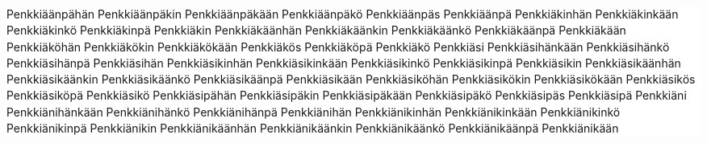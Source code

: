 Penkkiäänpähän
Penkkiäänpäkin
Penkkiäänpäkään
Penkkiäänpäkö
Penkkiäänpäs
Penkkiäänpä
Penkkiäkinhän
Penkkiäkinkään
Penkkiäkinkö
Penkkiäkinpä
Penkkiäkin
Penkkiäkäänhän
Penkkiäkäänkin
Penkkiäkäänkö
Penkkiäkäänpä
Penkkiäkään
Penkkiäköhän
Penkkiäkökin
Penkkiäkökään
Penkkiäkös
Penkkiäköpä
Penkkiäkö
Penkkiäsi
Penkkiäsihänkään
Penkkiäsihänkö
Penkkiäsihänpä
Penkkiäsihän
Penkkiäsikinhän
Penkkiäsikinkään
Penkkiäsikinkö
Penkkiäsikinpä
Penkkiäsikin
Penkkiäsikäänhän
Penkkiäsikäänkin
Penkkiäsikäänkö
Penkkiäsikäänpä
Penkkiäsikään
Penkkiäsiköhän
Penkkiäsikökin
Penkkiäsikökään
Penkkiäsikös
Penkkiäsiköpä
Penkkiäsikö
Penkkiäsipähän
Penkkiäsipäkin
Penkkiäsipäkään
Penkkiäsipäkö
Penkkiäsipäs
Penkkiäsipä
Penkkiäni
Penkkiänihänkään
Penkkiänihänkö
Penkkiänihänpä
Penkkiänihän
Penkkiänikinhän
Penkkiänikinkään
Penkkiänikinkö
Penkkiänikinpä
Penkkiänikin
Penkkiänikäänhän
Penkkiänikäänkin
Penkkiänikäänkö
Penkkiänikäänpä
Penkkiänikään